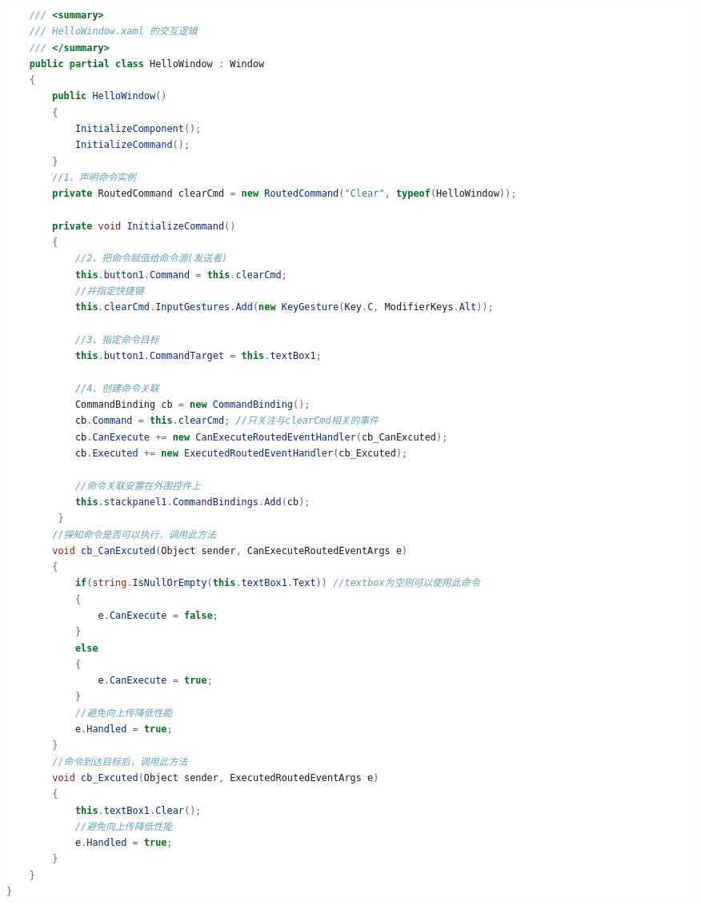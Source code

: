 ```C#
    /// <summary>
    /// HelloWindow.xaml 的交互逻辑
    /// </summary>
    public partial class HelloWindow : Window
    {
        public HelloWindow()
        {
            InitializeComponent();
            InitializeCommand();
        }
        //1、声明命令实例
        private RoutedCommand clearCmd = new RoutedCommand("Clear", typeof(HelloWindow));

        private void InitializeCommand()
        {
            //2、把命令赋值给命令源(发送者)
            this.button1.Command = this.clearCmd;
            //并指定快捷键
            this.clearCmd.InputGestures.Add(new KeyGesture(Key.C, ModifierKeys.Alt));

            //3、指定命令目标
            this.button1.CommandTarget = this.textBox1;

            //4、创建命令关联
            CommandBinding cb = new CommandBinding();
            cb.Command = this.clearCmd; //只关注与clearCmd相关的事件
            cb.CanExecute += new CanExecuteRoutedEventHandler(cb_CanExcuted);
            cb.Executed += new ExecutedRoutedEventHandler(cb_Excuted);

            //命令关联安置在外围控件上
            this.stackpanel1.CommandBindings.Add(cb);
         }
        //探知命令是否可以执行，调用此方法
        void cb_CanExcuted(Object sender, CanExecuteRoutedEventArgs e)
        {
            if(string.IsNullOrEmpty(this.textBox1.Text)) //textbox为空则可以使用此命令
            {
                e.CanExecute = false;
            }
            else
            {
                e.CanExecute = true;
            }
            //避免向上传降低性能
            e.Handled = true;
        }
        //命令到达目标后，调用此方法
        void cb_Excuted(Object sender, ExecutedRoutedEventArgs e)
        {
            this.textBox1.Clear(); 
            //避免向上传降低性能
            e.Handled = true;
        }
    }
}
```
